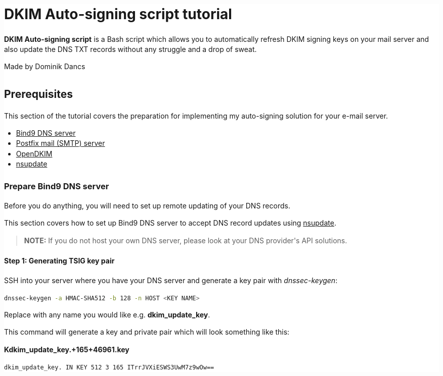 # DKIM Auto-signing script tutorial

**DKIM Auto-signing script** is a Bash script which allows you to automatically refresh DKIM signing keys on your mail server and also update the DNS TXT records without any struggle and a drop of sweat.

Made by Dominik Dancs



## Prerequisites

This section of the tutorial covers the preparation for implementing my auto-signing solution for your e-mail server.



- [Bind9 DNS server](https://wiki.debian.org/Bind9)
- [Postfix mail (SMTP) server](http://www.postfix.org/)
- [OpenDKIM](http://opendkim.org/)
- [nsupdate](https://linux.die.net/man/8/nsupdate)





### Prepare Bind9 DNS server

Before you do anything, you will need to set up remote updating of your DNS records.

This section covers how to set up Bind9 DNS server to accept DNS record updates using [nsupdate](https://linux.die.net/man/8/nsupdate).



> __NOTE:__ If you do not host your own DNS server, please look at your DNS provider's API solutions.





#### Step 1: Generating TSIG key pair

SSH into your server where you have your DNS server and generate a key pair with *dnssec-keygen*:

```bash
dnssec-keygen -a HMAC-SHA512 -b 128 -n HOST <KEY NAME>
```

Replace *<KEY NAME>* with any name you would like e.g. **dkim_update_key**.





This command will generate a key and private pair which will look something like this:

**Kdkim_update_key.+165+46961.key**

```
dkim_update_key. IN KEY 512 3 165 ITrrJVXiESWS3UwM7z9wOw==
```
